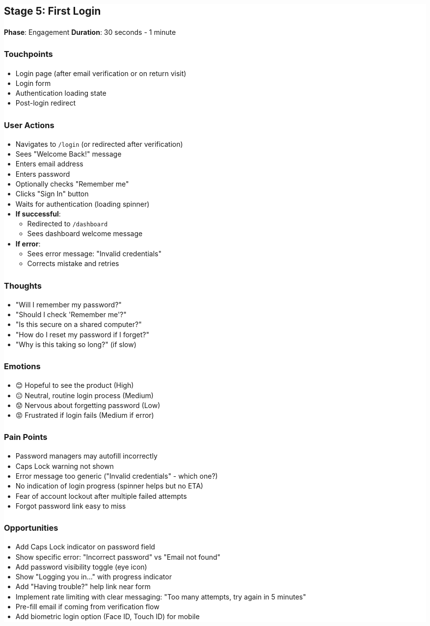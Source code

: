 
## Stage 5: First Login

**Phase**: Engagement
**Duration**: 30 seconds - 1 minute

### Touchpoints
- Login page (after email verification or on return visit)
- Login form
- Authentication loading state
- Post-login redirect

### User Actions
- Navigates to `/login` (or redirected after verification)
- Sees "Welcome Back!" message
- Enters email address
- Enters password
- Optionally checks "Remember me"
- Clicks "Sign In" button
- Waits for authentication (loading spinner)
- **If successful**:
  - Redirected to `/dashboard`
  - Sees dashboard welcome message
- **If error**:
  - Sees error message: "Invalid credentials"
  - Corrects mistake and retries

### Thoughts
- "Will I remember my password?"
- "Should I check 'Remember me'?"
- "Is this secure on a shared computer?"
- "How do I reset my password if I forget?"
- "Why is this taking so long?" (if slow)

### Emotions
- 😊 Hopeful to see the product (High)
- 😐 Neutral, routine login process (Medium)
- 😟 Nervous about forgetting password (Low)
- 😡 Frustrated if login fails (Medium if error)

### Pain Points
- Password managers may autofill incorrectly
- Caps Lock warning not shown
- Error message too generic ("Invalid credentials" - which one?)
- No indication of login progress (spinner helps but no ETA)
- Fear of account lockout after multiple failed attempts
- Forgot password link easy to miss

### Opportunities
- Add Caps Lock indicator on password field
- Show specific error: "Incorrect password" vs "Email not found"
- Add password visibility toggle (eye icon)
- Show "Logging you in..." with progress indicator
- Add "Having trouble?" help link near form
- Implement rate limiting with clear messaging: "Too many attempts, try again in 5 minutes"
- Pre-fill email if coming from verification flow
- Add biometric login option (Face ID, Touch ID) for mobile
